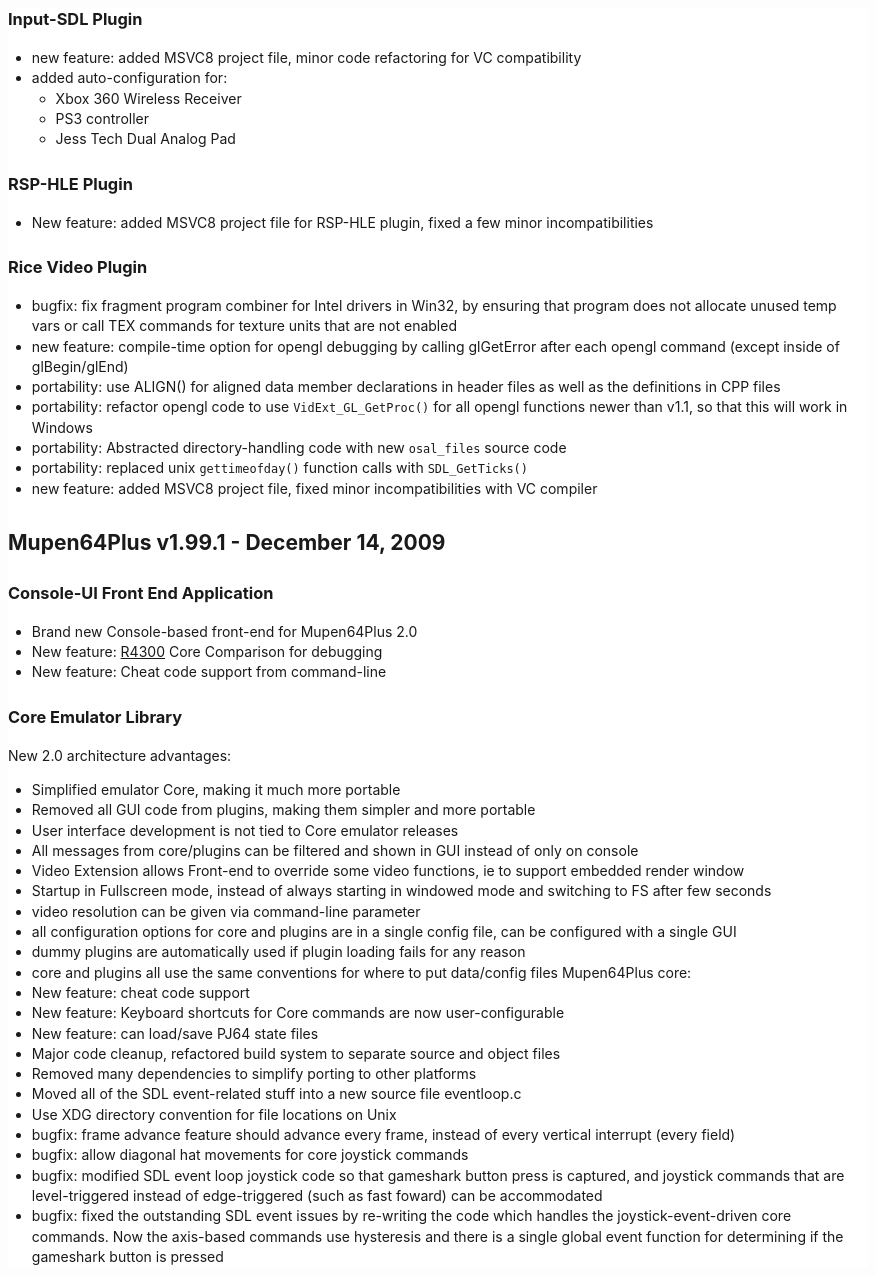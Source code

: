 ### Input-SDL Plugin ###
  * new feature: added MSVC8 project file, minor code refactoring for VC compatibility
  * added auto-configuration for:
    * Xbox 360 Wireless Receiver
    * PS3 controller
    * Jess Tech Dual Analog Pad
### RSP-HLE Plugin ###
  * New feature: added MSVC8 project file for RSP-HLE plugin, fixed a few minor incompatibilities
### Rice Video Plugin ###
  * bugfix: fix fragment program combiner for Intel drivers in Win32, by ensuring that program does not allocate unused temp vars or call TEX commands for texture units that are not enabled
  * new feature: compile-time option for opengl debugging by calling glGetError after each opengl command (except inside of glBegin/glEnd)
  * portability: use ALIGN() for aligned data member declarations in header files as well as the definitions in CPP files
  * portability: refactor opengl code to use `VidExt_GL_GetProc()` for all opengl functions newer than v1.1, so that this will work in Windows
  * portability: Abstracted directory-handling code with new `osal_files` source code
  * portability: replaced unix `gettimeofday()` function calls with `SDL_GetTicks()`
  * new feature: added MSVC8 project file, fixed minor incompatibilities with VC compiler

## Mupen64Plus v1.99.1 - December 14, 2009 ##
### Console-UI Front End Application ###
  * Brand new Console-based front-end for Mupen64Plus 2.0
  * New feature: [R4300](https://code.google.com/p/mupen64plus/source/detail?r=4300) Core Comparison for debugging
  * New feature: Cheat code support from command-line
### Core Emulator Library ###
New 2.0 architecture advantages:
  * Simplified emulator Core, making it much more portable
  * Removed all GUI code from plugins, making them simpler and more portable
  * User interface development is not tied to Core emulator releases
  * All messages from core/plugins can be filtered and shown in GUI instead of only on console
  * Video Extension allows Front-end to override some video functions, ie to support embedded render window
  * Startup in Fullscreen mode, instead of always starting in windowed mode and switching to FS after few seconds
  * video resolution can be given via command-line parameter
  * all configuration options for core and plugins are in a single config file, can be configured with a single GUI
  * dummy plugins are automatically used if plugin loading fails for any reason
  * core and plugins all use the same conventions for where to put data/config files
Mupen64Plus core:
  * New feature: cheat code support
  * New feature: Keyboard shortcuts for Core commands are now user-configurable
  * New feature: can load/save PJ64 state files
  * Major code cleanup, refactored build system to separate source and object files
  * Removed many dependencies to simplify porting to other platforms
  * Moved all of the SDL event-related stuff into a new source file eventloop.c
  * Use XDG directory convention for file locations on Unix
  * bugfix: frame advance feature should advance every frame, instead of every vertical interrupt (every field)
  * bugfix: allow diagonal hat movements for core joystick commands
  * bugfix: modified SDL event loop joystick code so that gameshark button press is captured, and joystick commands that are level-triggered instead of edge-triggered (such as fast foward) can be accommodated
  * bugfix: fixed the outstanding SDL event issues by re-writing the code which handles the joystick-event-driven core commands.  Now the axis-based commands use hysteresis and there is a single global event function for determining if the gameshark button is pressed
